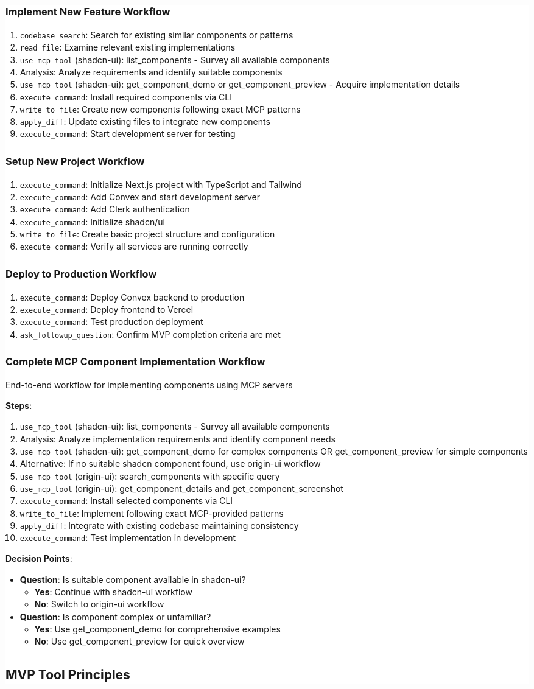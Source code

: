 ### Implement New Feature Workflow
1. `codebase_search`: Search for existing similar components or patterns
2. `read_file`: Examine relevant existing implementations
3. `use_mcp_tool` (shadcn-ui): list_components - Survey all available components
4. Analysis: Analyze requirements and identify suitable components
5. `use_mcp_tool` (shadcn-ui): get_component_demo or get_component_preview - Acquire implementation details
6. `execute_command`: Install required components via CLI
7. `write_to_file`: Create new components following exact MCP patterns
8. `apply_diff`: Update existing files to integrate new components
9. `execute_command`: Start development server for testing

### Setup New Project Workflow
1. `execute_command`: Initialize Next.js project with TypeScript and Tailwind
2. `execute_command`: Add Convex and start development server
3. `execute_command`: Add Clerk authentication
4. `execute_command`: Initialize shadcn/ui
5. `write_to_file`: Create basic project structure and configuration
6. `execute_command`: Verify all services are running correctly

### Deploy to Production Workflow
1. `execute_command`: Deploy Convex backend to production
2. `execute_command`: Deploy frontend to Vercel
3. `execute_command`: Test production deployment
4. `ask_followup_question`: Confirm MVP completion criteria are met

### Complete MCP Component Implementation Workflow
End-to-end workflow for implementing components using MCP servers

**Steps**:
1. `use_mcp_tool` (shadcn-ui): list_components - Survey all available components
2. Analysis: Analyze implementation requirements and identify component needs
3. `use_mcp_tool` (shadcn-ui): get_component_demo for complex components OR get_component_preview for simple components
4. Alternative: If no suitable shadcn component found, use origin-ui workflow
5. `use_mcp_tool` (origin-ui): search_components with specific query
6. `use_mcp_tool` (origin-ui): get_component_details and get_component_screenshot
7. `execute_command`: Install selected components via CLI
8. `write_to_file`: Implement following exact MCP-provided patterns
9. `apply_diff`: Integrate with existing codebase maintaining consistency
10. `execute_command`: Test implementation in development

**Decision Points**:
- **Question**: Is suitable component available in shadcn-ui?
  - **Yes**: Continue with shadcn-ui workflow
  - **No**: Switch to origin-ui workflow
- **Question**: Is component complex or unfamiliar?
  - **Yes**: Use get_component_demo for comprehensive examples
  - **No**: Use get_component_preview for quick overview

## MVP Tool Principles
